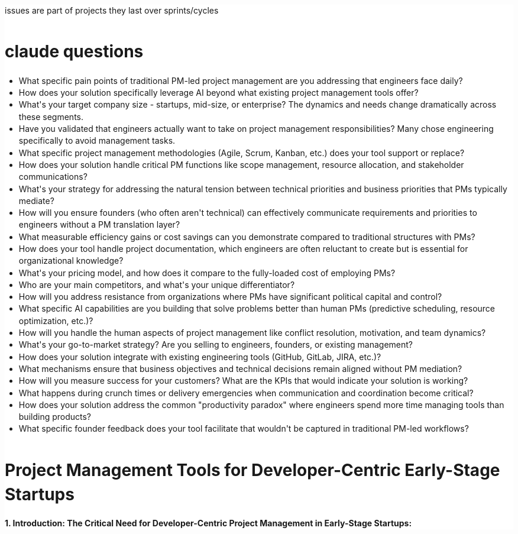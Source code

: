issues are part of projects
they last over sprints/cycles

# claude questions
- What specific pain points of traditional PM-led project management are you addressing that engineers face daily?
- How does your solution specifically leverage AI beyond what existing project management tools offer?
- What's your target company size - startups, mid-size, or enterprise? The dynamics and needs change dramatically across these segments.
- Have you validated that engineers actually want to take on project management responsibilities? Many chose engineering specifically to avoid management tasks.
- What specific project management methodologies (Agile, Scrum, Kanban, etc.) does your tool support or replace?
- How does your solution handle critical PM functions like scope management, resource allocation, and stakeholder communications?
- What's your strategy for addressing the natural tension between technical priorities and business priorities that PMs typically mediate?
- How will you ensure founders (who often aren't technical) can effectively communicate requirements and priorities to engineers without a PM translation layer?
- What measurable efficiency gains or cost savings can you demonstrate compared to traditional structures with PMs?
- How does your tool handle project documentation, which engineers are often reluctant to create but is essential for organizational knowledge?
- What's your pricing model, and how does it compare to the fully-loaded cost of employing PMs?
- Who are your main competitors, and what's your unique differentiator?
- How will you address resistance from organizations where PMs have significant political capital and control?
- What specific AI capabilities are you building that solve problems better than human PMs (predictive scheduling, resource optimization, etc.)?
- How will you handle the human aspects of project management like conflict resolution, motivation, and team dynamics?
- What's your go-to-market strategy? Are you selling to engineers, founders, or existing management?
- How does your solution integrate with existing engineering tools (GitHub, GitLab, JIRA, etc.)?
- What mechanisms ensure that business objectives and technical decisions remain aligned without PM mediation?
- How will you measure success for your customers? What are the KPIs that would indicate your solution is working?
- What happens during crunch times or delivery emergencies when communication and coordination become critical?
- How does your solution address the common "productivity paradox" where engineers spend more time managing tools than building products?
- What specific founder feedback does your tool facilitate that wouldn't be captured in traditional PM-led workflows?
# Project Management Tools for Developer-Centric Early-Stage Startups

**1. Introduction: The Critical Need for Developer-Centric Project Management in Early-Stage Startups:**

